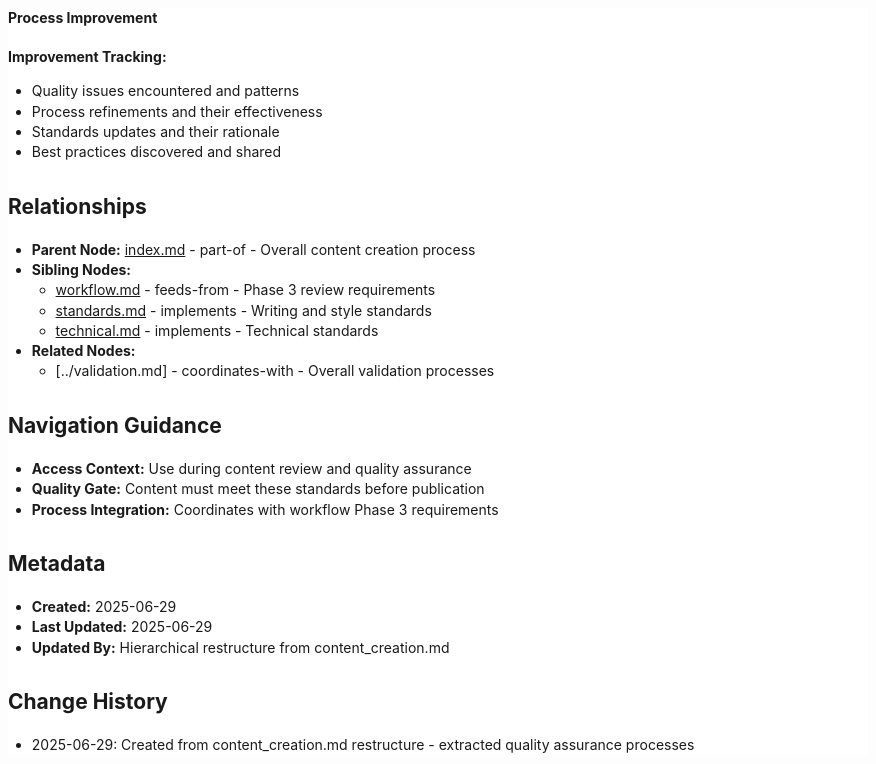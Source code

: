 #### Process Improvement
**Improvement Tracking:**
- Quality issues encountered and patterns
- Process refinements and their effectiveness
- Standards updates and their rationale
- Best practices discovered and shared

## Relationships
- **Parent Node:** [index.md](index.md) - part-of - Overall content creation process
- **Sibling Nodes:**
  - [workflow.md](workflow.md) - feeds-from - Phase 3 review requirements
  - [standards.md](standards.md) - implements - Writing and style standards
  - [technical.md](technical.md) - implements - Technical standards
- **Related Nodes:**
  - [../validation.md] - coordinates-with - Overall validation processes

## Navigation Guidance
- **Access Context:** Use during content review and quality assurance
- **Quality Gate:** Content must meet these standards before publication
- **Process Integration:** Coordinates with workflow Phase 3 requirements

## Metadata
- **Created:** 2025-06-29
- **Last Updated:** 2025-06-29
- **Updated By:** Hierarchical restructure from content_creation.md

## Change History
- 2025-06-29: Created from content_creation.md restructure - extracted quality assurance processes